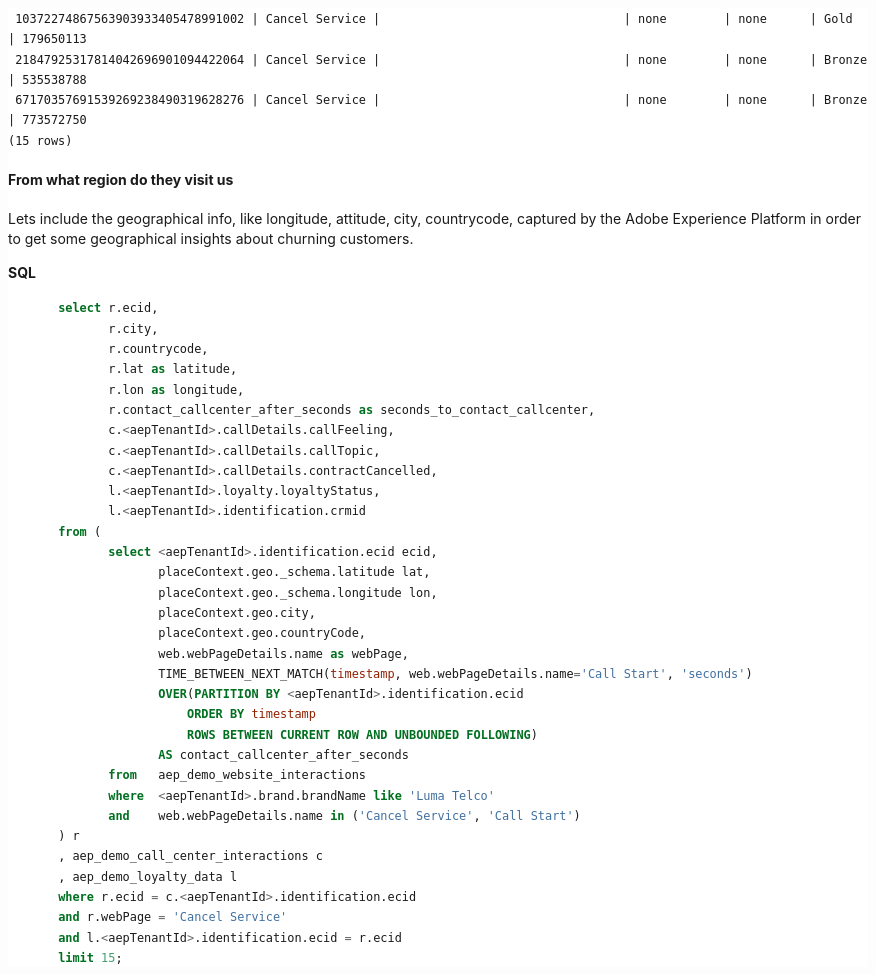 ```text
 10372274867563903933405478991002 | Cancel Service |                                  | none        | none      | Gold          | 179650113
 21847925317814042696901094422064 | Cancel Service |                                  | none        | none      | Bronze        | 535538788
 67170357691539269238490319628276 | Cancel Service |                                  | none        | none      | Bronze        | 773572750
(15 rows)
```

#### From what region do they visit us

Lets include the geographical info, like longitude, attitude, city, countrycode, captured by the Adobe Experience Platform in order to get some geographical insights about churning customers.

**SQL**

```sql
       select r.ecid,
              r.city,
              r.countrycode,
              r.lat as latitude,
              r.lon as longitude,
              r.contact_callcenter_after_seconds as seconds_to_contact_callcenter,
              c.<aepTenantId>.callDetails.callFeeling,
              c.<aepTenantId>.callDetails.callTopic,
              c.<aepTenantId>.callDetails.contractCancelled,
              l.<aepTenantId>.loyalty.loyaltyStatus,
              l.<aepTenantId>.identification.crmid
       from (
              select <aepTenantId>.identification.ecid ecid,
                     placeContext.geo._schema.latitude lat,
                     placeContext.geo._schema.longitude lon,
                     placeContext.geo.city,
                     placeContext.geo.countryCode,
                     web.webPageDetails.name as webPage,
                     TIME_BETWEEN_NEXT_MATCH(timestamp, web.webPageDetails.name='Call Start', 'seconds')
                     OVER(PARTITION BY <aepTenantId>.identification.ecid
                         ORDER BY timestamp
                         ROWS BETWEEN CURRENT ROW AND UNBOUNDED FOLLOWING)
                     AS contact_callcenter_after_seconds
              from   aep_demo_website_interactions
              where  <aepTenantId>.brand.brandName like 'Luma Telco'
              and    web.webPageDetails.name in ('Cancel Service', 'Call Start')
       ) r
       , aep_demo_call_center_interactions c
       , aep_demo_loyalty_data l
       where r.ecid = c.<aepTenantId>.identification.ecid
       and r.webPage = 'Cancel Service'
       and l.<aepTenantId>.identification.ecid = r.ecid
       limit 15;
```
